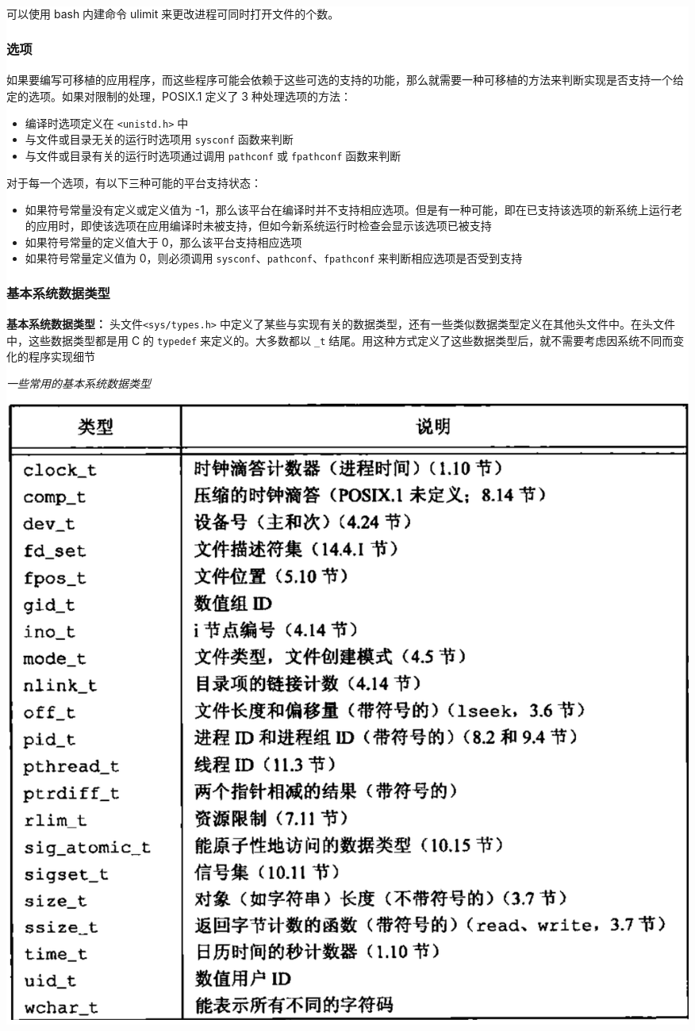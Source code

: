 可以使用 bash 内建命令 ulimit 来更改进程可同时打开文件的个数。

### 选项

如果要编写可移植的应用程序，而这些程序可能会依赖于这些可选的支持的功能，那么就需要一种可移植的方法来判断实现是否支持一个给定的选项。如果对限制的处理，POSIX.1 定义了 3 种处理选项的方法：

* 编译时选项定义在 `<unistd.h>` 中
* 与文件或目录无关的运行时选项用 `sysconf` 函数来判断
* 与文件或目录有关的运行时选项通过调用 `pathconf` 或 `fpathconf` 函数来判断

对于每一个选项，有以下三种可能的平台支持状态：

* 如果符号常量没有定义或定义值为 -1，那么该平台在编译时并不支持相应选项。但是有一种可能，即在已支持该选项的新系统上运行老的应用时，即使该选项在应用编译时未被支持，但如今新系统运行时检查会显示该选项已被支持
* 如果符号常量的定义值大于 0，那么该平台支持相应选项
* 如果符号常量定义值为 0，则必须调用 `sysconf`、`pathconf`、`fpathconf` 来判断相应选项是否受到支持

### 基本系统数据类型

**基本系统数据类型：** 头文件`<sys/types.h>` 中定义了某些与实现有关的数据类型，还有一些类似数据类型定义在其他头文件中。在头文件中，这些数据类型都是用 C 的 `typedef` 来定义的。大多数都以 `_t` 结尾。用这种方式定义了这些数据类型后，就不需要考虑因系统不同而变化的程序实现细节

*一些常用的基本系统数据类型*

![一些常用的基本系统数据类型](../Images/一些常用的基本系统数据类型.png)
